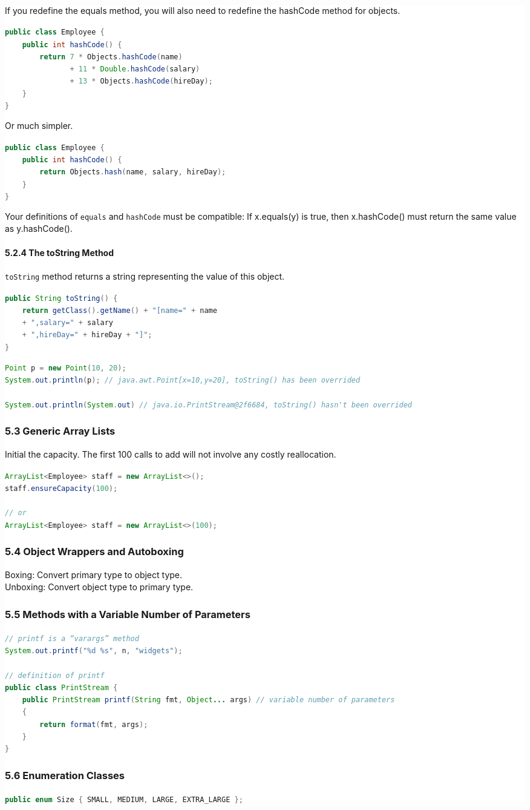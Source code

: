 If you redefine the equals method, you will also need to redefine the hashCode method for objects.
```java
public class Employee {
    public int hashCode() {
        return 7 * Objects.hashCode(name)
               + 11 * Double.hashCode(salary)
               + 13 * Objects.hashCode(hireDay);
    }
}
```
Or much simpler.
```java
public class Employee {
    public int hashCode() {
        return Objects.hash(name, salary, hireDay);
    }
}
```
Your definitions of `equals` and `hashCode` must be compatible: If x.equals(y) is true, then x.hashCode() must return the same value as y.hashCode().
#### 5.2.4 The toString Method
`toString` method returns a string representing the value of this object.
```java
public String toString() {
    return getClass().getName() + "[name=" + name
    + ",salary=" + salary
    + ",hireDay=" + hireDay + "]";
}
```
```java
Point p = new Point(10, 20);
System.out.println(p); // java.awt.Point[x=10,y=20], toString() has been overrided

System.out.println(System.out) // java.io.PrintStream@2f6684, toString() hasn't been overrided
```
### 5.3 Generic Array Lists
Initial the capacity. The first 100 calls to add will not involve any costly reallocation.
```java
ArrayList<Employee> staff = new ArrayList<>();
staff.ensureCapacity(100);

// or
ArrayList<Employee> staff = new ArrayList<>(100);
```
### 5.4 Object Wrappers and Autoboxing
Boxing: Convert primary type to object type.  
Unboxing: Convert object type to primary type.
### 5.5 Methods with a Variable Number of Parameters
```java
// printf is a “varargs” method
System.out.printf("%d %s", n, "widgets");  

// definition of printf
public class PrintStream {
    public PrintStream printf(String fmt, Object... args) // variable number of parameters
    {
        return format(fmt, args);
    }
}
```
### 5.6 Enumeration Classes
```java
public enum Size { SMALL, MEDIUM, LARGE, EXTRA_LARGE };
```